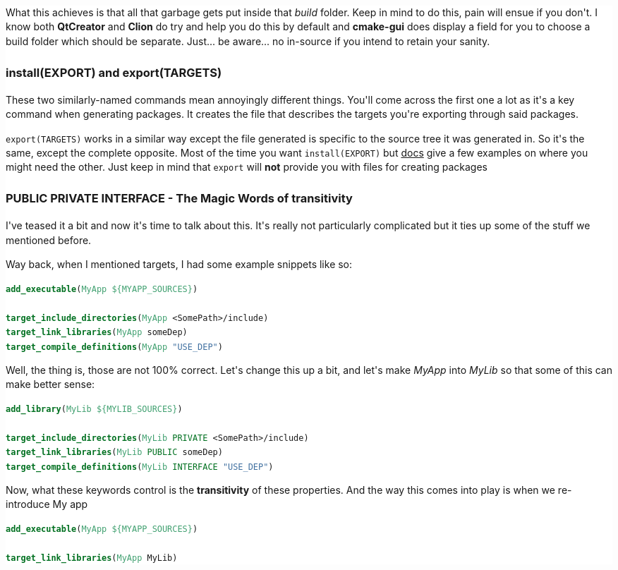 What this achieves is that all that garbage gets put inside that _build_ folder.
Keep in mind to do this, pain will ensue if you don't. I know both **QtCreator**
and **Clion** do try and help you do this by default and **cmake-gui** does
display a field for you to choose a build folder which should be separate.
Just... be aware... no in-source if you intend to retain your sanity.

### install(EXPORT) and export(TARGETS)

These two similarly-named commands mean annoyingly different things.
You'll come across the first one a lot as it's a key command when generating
packages. It creates the file that describes the targets you're exporting
through said packages.

`export(TARGETS)` works in a similar way except the file generated is specific
to the source tree it was generated in. So it's the same, except the
complete opposite. Most of the time you want `install(EXPORT)` but [docs](https://cmake.org/cmake/help/v3.8/command/export.html)
give a few examples on where you might need the other. Just keep in mind that
`export` will **not** provide you with files for creating packages

### PUBLIC PRIVATE INTERFACE - The Magic Words of transitivity

I've teased it a bit and now it's time to talk about this. It's really not
particularly complicated but it ties up some of the stuff we mentioned before.

Way back, when I mentioned targets, I had some example snippets like so:

```cmake
add_executable(MyApp ${MYAPP_SOURCES})

target_include_directories(MyApp <SomePath>/include)
target_link_libraries(MyApp someDep)
target_compile_definitions(MyApp "USE_DEP")

```

Well, the thing is, those are not 100% correct. Let's change this up a bit, and
let's make _MyApp_ into _MyLib_ so that some of this can make better sense:

```cmake
add_library(MyLib ${MYLIB_SOURCES})

target_include_directories(MyLib PRIVATE <SomePath>/include)
target_link_libraries(MyLib PUBLIC someDep)
target_compile_definitions(MyLib INTERFACE "USE_DEP")

```

Now, what these keywords control is the **transitivity** of these properties.
And the way this comes into play is when we re-introduce My app

```cmake
add_executable(MyApp ${MYAPP_SOURCES})

target_link_libraries(MyApp MyLib)

```
